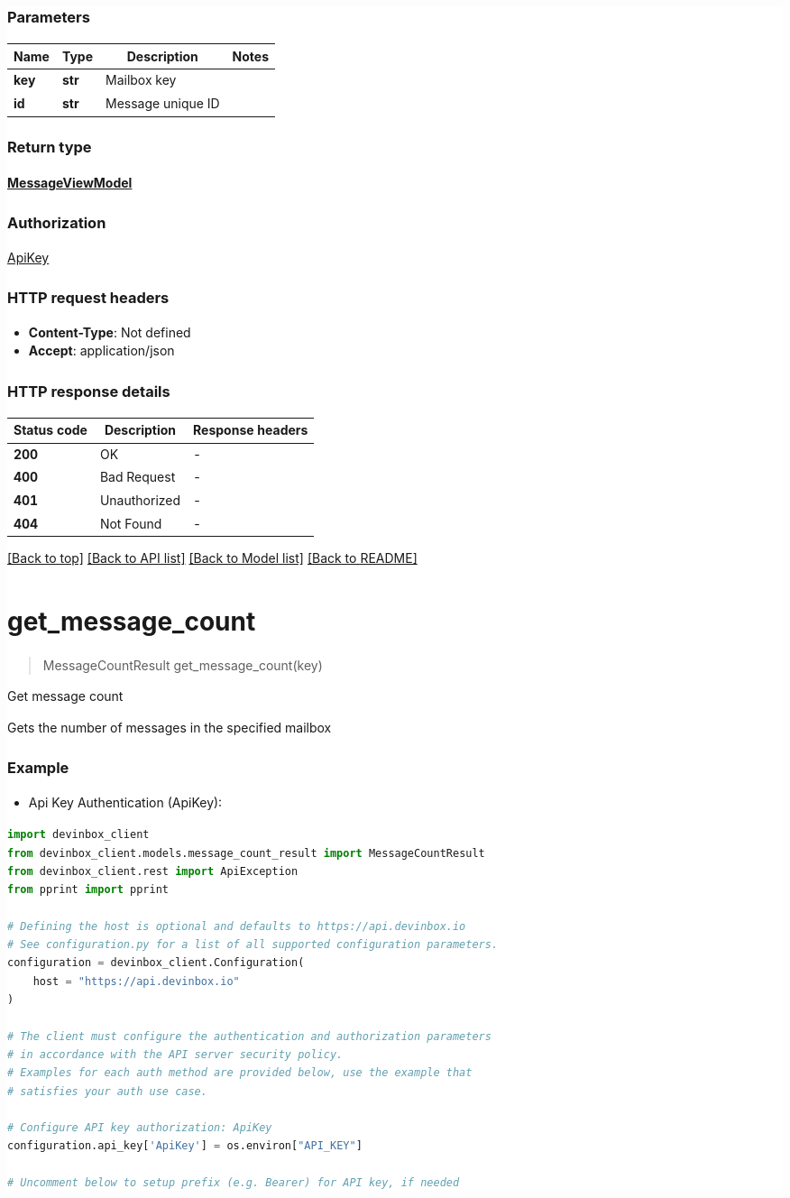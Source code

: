 

### Parameters


Name | Type | Description  | Notes
------------- | ------------- | ------------- | -------------
 **key** | **str**| Mailbox key | 
 **id** | **str**| Message unique ID | 

### Return type

[**MessageViewModel**](MessageViewModel.md)

### Authorization

[ApiKey](../README.md#ApiKey)

### HTTP request headers

 - **Content-Type**: Not defined
 - **Accept**: application/json

### HTTP response details

| Status code | Description | Response headers |
|-------------|-------------|------------------|
**200** | OK |  -  |
**400** | Bad Request |  -  |
**401** | Unauthorized |  -  |
**404** | Not Found |  -  |

[[Back to top]](#) [[Back to API list]](../README.md#documentation-for-api-endpoints) [[Back to Model list]](../README.md#documentation-for-models) [[Back to README]](../README.md)

# **get_message_count**
> MessageCountResult get_message_count(key)

Get message count

Gets the number of messages in the specified mailbox

### Example

* Api Key Authentication (ApiKey):

```python
import devinbox_client
from devinbox_client.models.message_count_result import MessageCountResult
from devinbox_client.rest import ApiException
from pprint import pprint

# Defining the host is optional and defaults to https://api.devinbox.io
# See configuration.py for a list of all supported configuration parameters.
configuration = devinbox_client.Configuration(
    host = "https://api.devinbox.io"
)

# The client must configure the authentication and authorization parameters
# in accordance with the API server security policy.
# Examples for each auth method are provided below, use the example that
# satisfies your auth use case.

# Configure API key authorization: ApiKey
configuration.api_key['ApiKey'] = os.environ["API_KEY"]

# Uncomment below to setup prefix (e.g. Bearer) for API key, if needed
```